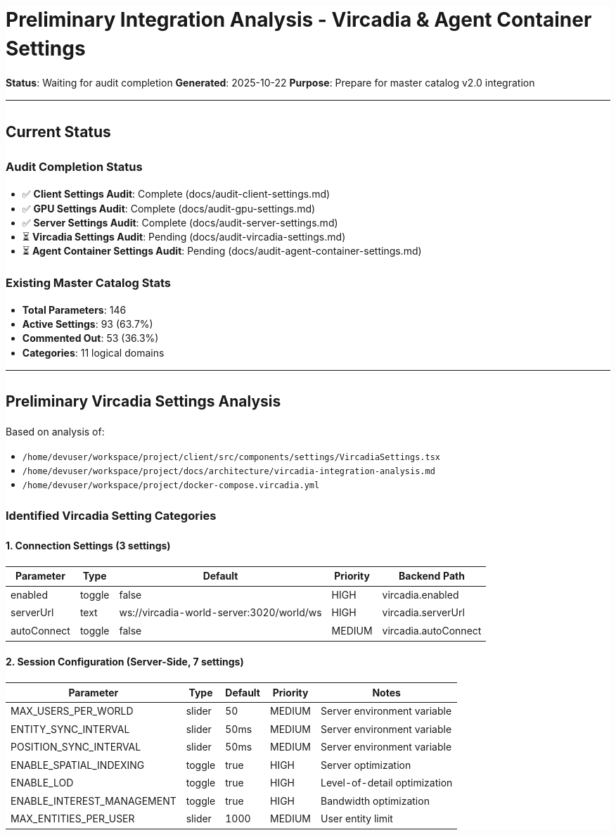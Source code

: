 # Preliminary Integration Analysis - Vircadia & Agent Container Settings
**Status**: Waiting for audit completion
**Generated**: 2025-10-22
**Purpose**: Prepare for master catalog v2.0 integration

---

## Current Status

### Audit Completion Status
- ✅ **Client Settings Audit**: Complete (docs/audit-client-settings.md)
- ✅ **GPU Settings Audit**: Complete (docs/audit-gpu-settings.md)
- ✅ **Server Settings Audit**: Complete (docs/audit-server-settings.md)
- ⏳ **Vircadia Settings Audit**: Pending (docs/audit-vircadia-settings.md)
- ⏳ **Agent Container Settings Audit**: Pending (docs/audit-agent-container-settings.md)

### Existing Master Catalog Stats
- **Total Parameters**: 146
- **Active Settings**: 93 (63.7%)
- **Commented Out**: 53 (36.3%)
- **Categories**: 11 logical domains

---

## Preliminary Vircadia Settings Analysis

Based on analysis of:
- `/home/devuser/workspace/project/client/src/components/settings/VircadiaSettings.tsx`
- `/home/devuser/workspace/project/docs/architecture/vircadia-integration-analysis.md`
- `/home/devuser/workspace/project/docker-compose.vircadia.yml`

### Identified Vircadia Setting Categories

#### 1. Connection Settings (3 settings)
| Parameter | Type | Default | Priority | Backend Path |
|-----------|------|---------|----------|--------------|
| enabled | toggle | false | HIGH | vircadia.enabled |
| serverUrl | text | ws://vircadia-world-server:3020/world/ws | HIGH | vircadia.serverUrl |
| autoConnect | toggle | false | MEDIUM | vircadia.autoConnect |

#### 2. Session Configuration (Server-Side, 7 settings)
| Parameter | Type | Default | Priority | Notes |
|-----------|------|---------|----------|-------|
| MAX_USERS_PER_WORLD | slider | 50 | MEDIUM | Server environment variable |
| ENTITY_SYNC_INTERVAL | slider | 50ms | MEDIUM | Server environment variable |
| POSITION_SYNC_INTERVAL | slider | 50ms | MEDIUM | Server environment variable |
| ENABLE_SPATIAL_INDEXING | toggle | true | HIGH | Server optimization |
| ENABLE_LOD | toggle | true | HIGH | Level-of-detail optimization |
| ENABLE_INTEREST_MANAGEMENT | toggle | true | HIGH | Bandwidth optimization |
| MAX_ENTITIES_PER_USER | slider | 1000 | MEDIUM | User entity limit |
